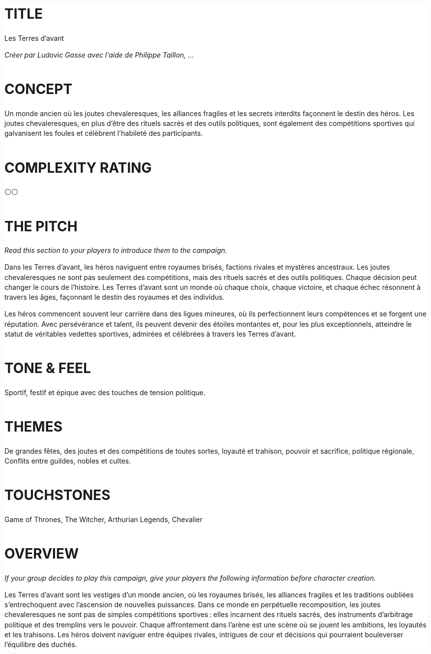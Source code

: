 
# **TITLE**
Les Terres d’avant

*Créer par Ludovic Gasse avec l'aide de Philippe Taillon, ...* 

# **CONCEPT**
Un monde ancien où les joutes chevaleresques, les alliances fragiles et les secrets interdits façonnent le destin des héros. Les joutes chevaleresques, en plus d’être des rituels sacrés et des outils politiques, sont également des compétitions sportives qui galvanisent les foules et célèbrent l'habileté des participants.

# **COMPLEXITY RATING**
⚪⚪

# **THE PITCH**
*Read this section to your players to introduce them to the campaign.*

Dans les Terres d’avant, les héros naviguent entre royaumes brisés, factions rivales et mystères ancestraux. Les joutes chevaleresques ne sont pas seulement des compétitions, mais des rituels sacrés et des outils politiques. Chaque décision peut changer le cours de l’histoire. Les Terres d’avant sont un monde où chaque choix, chaque victoire, et chaque échec résonnent à travers les âges, façonnant le destin des royaumes et des individus.

Les héros commencent souvent leur carrière dans des ligues mineures, où ils perfectionnent leurs compétences et se forgent une réputation. Avec persévérance et talent, ils peuvent devenir des étoiles montantes et, pour les plus exceptionnels, atteindre le statut de véritables vedettes sportives, admirées et célébrées à travers les Terres d’avant.

# **TONE & FEEL**
Sportif, festif et épique avec des touches de tension politique.

# **THEMES**
De grandes fêtes, des joutes et des compétitions de toutes sortes, loyauté et trahison, pouvoir et sacrifice, politique régionale, Conflits entre guildes, nobles et cultes.

# **TOUCHSTONES**
Game of Thrones, The Witcher, Arthurian Legends, Chevalier

# **OVERVIEW**
*If your group decides to play this campaign, give your players the following information before character creation.*

Les Terres d’avant sont les vestiges d’un monde ancien, où les royaumes brisés, les alliances fragiles et les traditions oubliées s’entrechoquent avec l’ascension de nouvelles puissances. Dans ce monde en perpétuelle recomposition, les joutes chevaleresques ne sont pas de simples compétitions sportives : elles incarnent des rituels sacrés, des instruments d’arbitrage politique et des tremplins vers le pouvoir. Chaque affrontement dans l’arène est une scène où se jouent les ambitions, les loyautés et les trahisons. Les héros doivent naviguer entre équipes rivales, intrigues de cour et décisions qui pourraient bouleverser l’équilibre des duchés.
